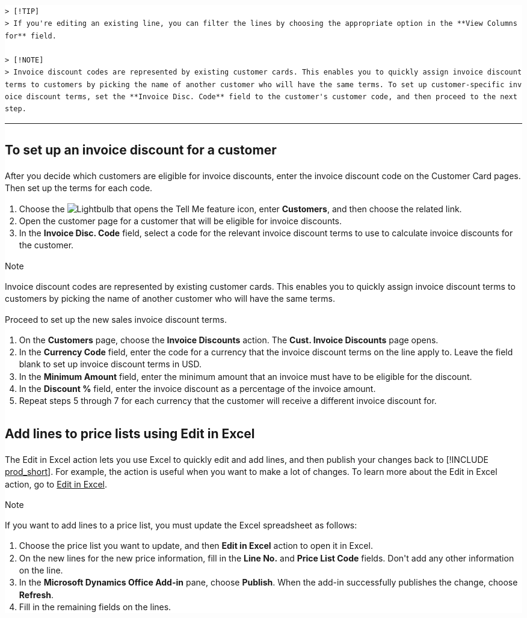     > [!TIP]
    > If you're editing an existing line, you can filter the lines by choosing the appropriate option in the **View Columns for** field.

    > [!NOTE]  
    > Invoice discount codes are represented by existing customer cards. This enables you to quickly assign invoice discount terms to customers by picking the name of another customer who will have the same terms. To set up customer-specific invoice discount terms, set the **Invoice Disc. Code** field to the customer's customer code, and then proceed to the next step.

---

## To set up an invoice discount for a customer

After you decide which customers are eligible for invoice discounts, enter the invoice discount code on the Customer Card pages. Then set up the terms for each code.

1. Choose the ![Lightbulb that opens the Tell Me feature](media/ui-search/search_small.png "Tell me what you want to do") icon, enter **Customers**, and then choose the related link.
2. Open the customer page for a customer that will be eligible for invoice discounts.
3. In the **Invoice Disc. Code** field, select a code for the relevant invoice discount terms to use to calculate invoice discounts for the customer.

> [!NOTE]  
> Invoice discount codes are represented by existing customer cards. This enables you to quickly assign invoice discount terms to customers by picking the name of another customer who will have the same terms.

Proceed to set up the new sales invoice discount terms.

1. On the **Customers** page, choose the **Invoice Discounts** action. The **Cust. Invoice Discounts** page opens.
2. In the **Currency Code** field, enter the code for a currency that the invoice discount terms on the line apply to. Leave the field blank to set up invoice discount terms in USD.
3. In the **Minimum Amount** field, enter the minimum amount that an invoice must have to be eligible for the discount.
4. In the **Discount %** field, enter the invoice discount as a percentage of the invoice amount.
5. Repeat steps 5 through 7 for each currency that the customer will receive a different invoice discount for.

## Add lines to price lists using Edit in Excel

The Edit in Excel action lets you use Excel to quickly edit and add lines, and then publish your changes back to [!INCLUDE [prod_short](includes/prod_short.md)]. For example, the action is useful when you want to make a lot of changes. To learn more about the Edit in Excel action, go to [Edit in Excel](across-work-with-excel.md#edit-in-excel).

> [!NOTE]
> If you want to add lines to a price list, you must update the Excel spreadsheet as follows:
>
> 1. Choose the price list you want to update, and then **Edit in Excel** action to open it in Excel.
> 1. On the new lines for the new price information, fill in the **Line No.** and **Price List Code** fields. Don't add any other information on the line.
> 1. In the **Microsoft Dynamics Office Add-in** pane, choose **Publish**. When the add-in successfully publishes the change, choose **Refresh**.
> 1. Fill in the remaining fields on the lines.
